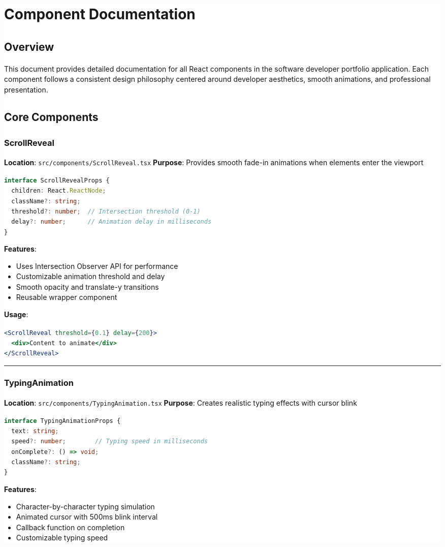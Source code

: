 # Component Documentation

## Overview
This document provides detailed documentation for all React components in the software developer portfolio application. Each component follows a consistent design philosophy centered around developer aesthetics, smooth animations, and professional presentation.

## Core Components

### ScrollReveal
**Location**: `src/components/ScrollReveal.tsx`
**Purpose**: Provides smooth fade-in animations when elements enter the viewport

```typescript
interface ScrollRevealProps {
  children: React.ReactNode;
  className?: string;
  threshold?: number;  // Intersection threshold (0-1)
  delay?: number;      // Animation delay in milliseconds
}
```

**Features**:
- Uses Intersection Observer API for performance
- Customizable animation threshold and delay
- Smooth opacity and translate-y transitions
- Reusable wrapper component

**Usage**:
```jsx
<ScrollReveal threshold={0.1} delay={200}>
  <div>Content to animate</div>
</ScrollReveal>
```

---

### TypingAnimation
**Location**: `src/components/TypingAnimation.tsx`
**Purpose**: Creates realistic typing effects with cursor blink

```typescript
interface TypingAnimationProps {
  text: string;
  speed?: number;        // Typing speed in milliseconds
  onComplete?: () => void;
  className?: string;
}
```

**Features**:
- Character-by-character typing simulation
- Animated cursor with 500ms blink interval
- Callback function on completion
- Customizable typing speed
